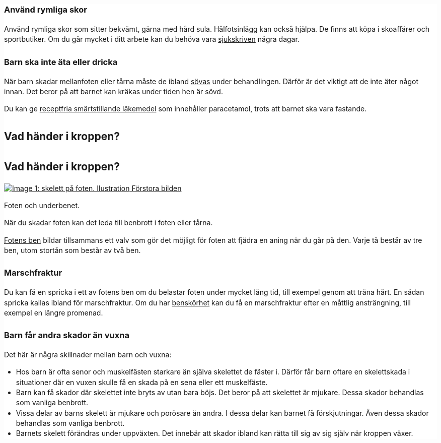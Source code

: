 ### **Använd rymliga skor**

Använd rymliga skor som sitter bekvämt, gärna med hård sula. Hålfotsinlägg kan också hjälpa. De finns att köpa i skoaffärer och sportbutiker. Om du går mycket i ditt arbete kan du behöva vara [sjukskriven](https://www.1177.se/sa-fungerar-varden/kostnader-och-ersattningar/ekonomiskt-stod-nar-du-ar-sjuk/) några dagar.

### **Barn ska inte äta eller dricka**

När barn skadar mellanfoten eller tårna måste de ibland [sövas](https://www.1177.se/undersokning-behandling/operationer/fore-och-efter-operation/narkos/) under behandlingen. Därför är det viktigt att de inte äter något innan. Det beror på att barnet kan kräkas under tiden hen är sövd.

Du kan ge [receptfria smärtstillande läkemedel](https://www.1177.se/behandling--hjalpmedel/behandling-med-lakemedel/lakemedel-utifran-diagnos/receptfria-lakemedel-vid-tillfallig-smarta---vad-ska-jag-valja/) som innehåller paracetamol, trots att barnet ska vara fastande.

Vad händer i kroppen?
---------------------

Vad händer i kroppen?
---------------------

[![Image 1: skelett på foten. Ilustration](https://www.1177.se/globalassets/1177/nationell/media/illustrationer/skelett-och-leder/ben-och-fotter/skelett_fot-ta.svg?saved=2021-05-27+02:38&preset=low-res) Förstora bilden](https://www.1177.se/globalassets/1177/nationell/media/illustrationer/skelett-och-leder/ben-och-fotter/skelett_fot-ta.svg?saved=2021-05-27+02:38)

Foten och underbenet.

När du skadar foten kan det leda till benbrott i foten eller tårna.

[Fotens ben](https://www.1177.se/liv--halsa/sa-fungerar-kroppen/skelett-och-leder/) bildar tillsammans ett valv som gör det möjligt för foten att fjädra en aning när du går på den. Varje tå består av tre ben, utom stortån som består av två ben.

### **Marschfraktur**

Du kan få en spricka i ett av fotens ben om du belastar foten under mycket lång tid, till exempel genom att träna hårt. En sådan spricka kallas ibland för marschfraktur. Om du har [benskörhet](https://www.1177.se/sjukdomar--besvar/skelett-leder-och-muskler/benskorhet---osteoporos/) kan du få en marschfraktur efter en måttlig ansträngning, till exempel en längre promenad.

### **Barn får andra skador än vuxna**

Det här är några skillnader mellan barn och vuxna:

*   Hos barn är ofta senor och muskelfästen starkare än själva skelettet de fäster i. Därför får barn oftare en skelettskada i situationer där en vuxen skulle få en skada på en sena eller ett muskelfäste.
*   Barn kan få skador där skelettet inte bryts av utan bara böjs. Det beror på att skelettet är mjukare. Dessa skador behandlas som vanliga benbrott.
*   Vissa delar av barns skelett är mjukare och porösare än andra. I dessa delar kan barnet få förskjutningar. Även dessa skador behandlas som vanliga benbrott.
*   Barnets skelett förändras under uppväxten. Det innebär att skador ibland kan rätta till sig av sig själv när kroppen växer.

